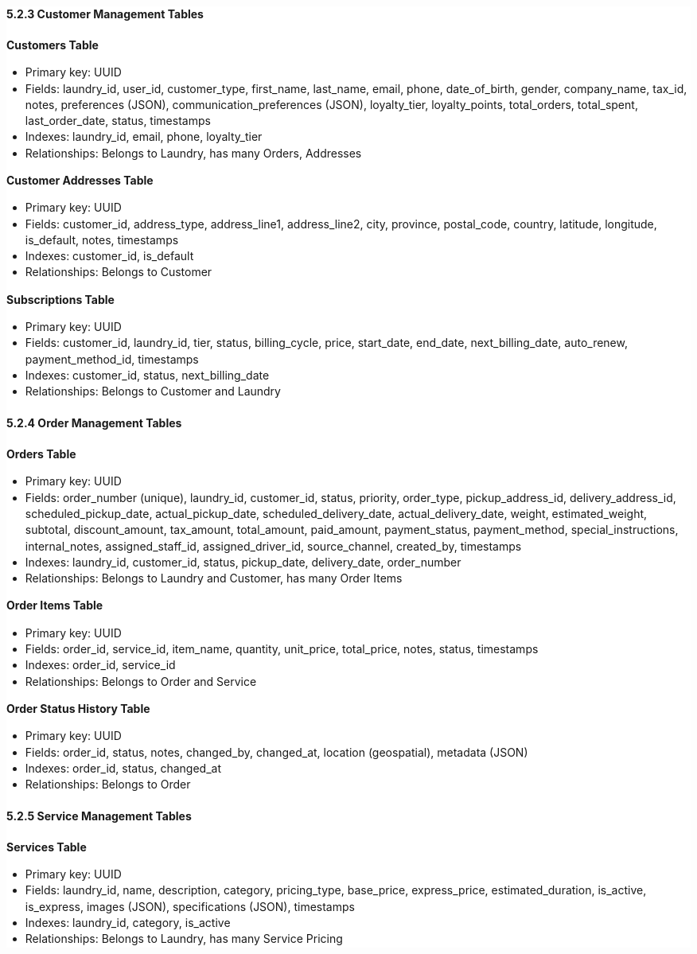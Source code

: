 #### 5.2.3 Customer Management Tables
**Customers Table**
- Primary key: UUID
- Fields: laundry_id, user_id, customer_type, first_name, last_name, email, phone, date_of_birth, gender, company_name, tax_id, notes, preferences (JSON), communication_preferences (JSON), loyalty_tier, loyalty_points, total_orders, total_spent, last_order_date, status, timestamps
- Indexes: laundry_id, email, phone, loyalty_tier
- Relationships: Belongs to Laundry, has many Orders, Addresses

**Customer Addresses Table**
- Primary key: UUID
- Fields: customer_id, address_type, address_line1, address_line2, city, province, postal_code, country, latitude, longitude, is_default, notes, timestamps
- Indexes: customer_id, is_default
- Relationships: Belongs to Customer

**Subscriptions Table**
- Primary key: UUID
- Fields: customer_id, laundry_id, tier, status, billing_cycle, price, start_date, end_date, next_billing_date, auto_renew, payment_method_id, timestamps
- Indexes: customer_id, status, next_billing_date
- Relationships: Belongs to Customer and Laundry

#### 5.2.4 Order Management Tables
**Orders Table**
- Primary key: UUID
- Fields: order_number (unique), laundry_id, customer_id, status, priority, order_type, pickup_address_id, delivery_address_id, scheduled_pickup_date, actual_pickup_date, scheduled_delivery_date, actual_delivery_date, weight, estimated_weight, subtotal, discount_amount, tax_amount, total_amount, paid_amount, payment_status, payment_method, special_instructions, internal_notes, assigned_staff_id, assigned_driver_id, source_channel, created_by, timestamps
- Indexes: laundry_id, customer_id, status, pickup_date, delivery_date, order_number
- Relationships: Belongs to Laundry and Customer, has many Order Items

**Order Items Table**
- Primary key: UUID
- Fields: order_id, service_id, item_name, quantity, unit_price, total_price, notes, status, timestamps
- Indexes: order_id, service_id
- Relationships: Belongs to Order and Service

**Order Status History Table**
- Primary key: UUID
- Fields: order_id, status, notes, changed_by, changed_at, location (geospatial), metadata (JSON)
- Indexes: order_id, status, changed_at
- Relationships: Belongs to Order

#### 5.2.5 Service Management Tables
**Services Table**
- Primary key: UUID
- Fields: laundry_id, name, description, category, pricing_type, base_price, express_price, estimated_duration, is_active, is_express, images (JSON), specifications (JSON), timestamps
- Indexes: laundry_id, category, is_active
- Relationships: Belongs to Laundry, has many Service Pricing
